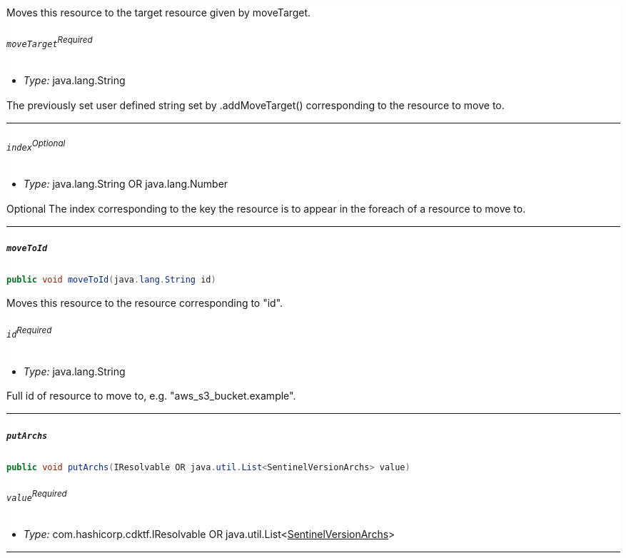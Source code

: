 Moves this resource to the target resource given by moveTarget.

###### `moveTarget`<sup>Required</sup> <a name="moveTarget" id="@cdktf/provider-tfe.sentinelVersion.SentinelVersion.moveTo.parameter.moveTarget"></a>

- *Type:* java.lang.String

The previously set user defined string set by .addMoveTarget() corresponding to the resource to move to.

---

###### `index`<sup>Optional</sup> <a name="index" id="@cdktf/provider-tfe.sentinelVersion.SentinelVersion.moveTo.parameter.index"></a>

- *Type:* java.lang.String OR java.lang.Number

Optional The index corresponding to the key the resource is to appear in the foreach of a resource to move to.

---

##### `moveToId` <a name="moveToId" id="@cdktf/provider-tfe.sentinelVersion.SentinelVersion.moveToId"></a>

```java
public void moveToId(java.lang.String id)
```

Moves this resource to the resource corresponding to "id".

###### `id`<sup>Required</sup> <a name="id" id="@cdktf/provider-tfe.sentinelVersion.SentinelVersion.moveToId.parameter.id"></a>

- *Type:* java.lang.String

Full id of resource to move to, e.g. "aws_s3_bucket.example".

---

##### `putArchs` <a name="putArchs" id="@cdktf/provider-tfe.sentinelVersion.SentinelVersion.putArchs"></a>

```java
public void putArchs(IResolvable OR java.util.List<SentinelVersionArchs> value)
```

###### `value`<sup>Required</sup> <a name="value" id="@cdktf/provider-tfe.sentinelVersion.SentinelVersion.putArchs.parameter.value"></a>

- *Type:* com.hashicorp.cdktf.IResolvable OR java.util.List<<a href="#@cdktf/provider-tfe.sentinelVersion.SentinelVersionArchs">SentinelVersionArchs</a>>

---
